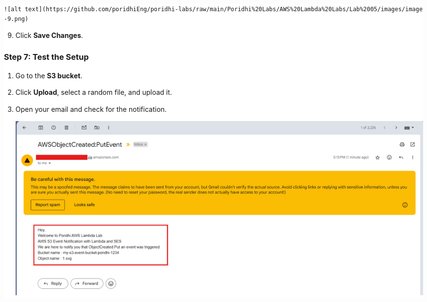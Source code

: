     ![alt text](https://github.com/poridhiEng/poridhi-labs/raw/main/Poridhi%20Labs/AWS%20Lambda%20Labs/Lab%2005/images/image-9.png)

9. Click **Save Changes**.



### **Step 7: Test the Setup**
1. Go to the **S3 bucket**.
2. Click **Upload**, select a random file, and upload it.
3. Open your email and check for the notification.

    ![alt text](https://github.com/poridhiEng/poridhi-labs/raw/main/Poridhi%20Labs/AWS%20Lambda%20Labs/Lab%2005/images/image-10.png)


